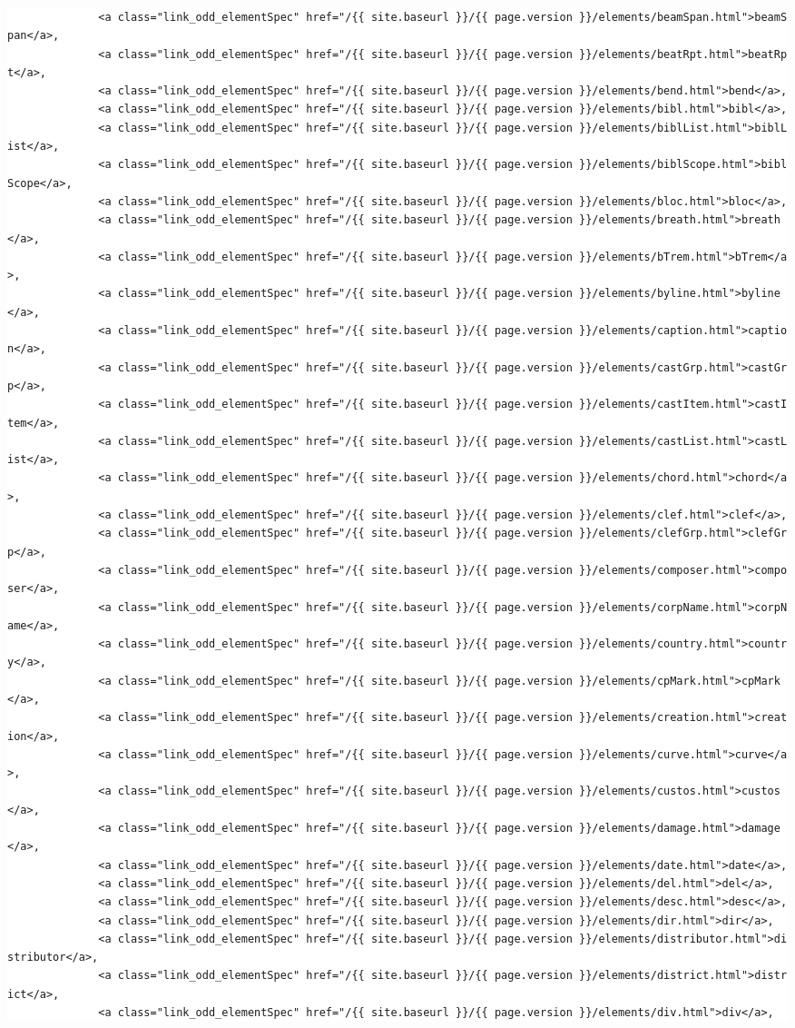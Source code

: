                   <a class="link_odd_elementSpec" href="/{{ site.baseurl }}/{{ page.version }}/elements/beamSpan.html">beamSpan</a>, 
                  <a class="link_odd_elementSpec" href="/{{ site.baseurl }}/{{ page.version }}/elements/beatRpt.html">beatRpt</a>, 
                  <a class="link_odd_elementSpec" href="/{{ site.baseurl }}/{{ page.version }}/elements/bend.html">bend</a>, 
                  <a class="link_odd_elementSpec" href="/{{ site.baseurl }}/{{ page.version }}/elements/bibl.html">bibl</a>, 
                  <a class="link_odd_elementSpec" href="/{{ site.baseurl }}/{{ page.version }}/elements/biblList.html">biblList</a>, 
                  <a class="link_odd_elementSpec" href="/{{ site.baseurl }}/{{ page.version }}/elements/biblScope.html">biblScope</a>, 
                  <a class="link_odd_elementSpec" href="/{{ site.baseurl }}/{{ page.version }}/elements/bloc.html">bloc</a>, 
                  <a class="link_odd_elementSpec" href="/{{ site.baseurl }}/{{ page.version }}/elements/breath.html">breath</a>, 
                  <a class="link_odd_elementSpec" href="/{{ site.baseurl }}/{{ page.version }}/elements/bTrem.html">bTrem</a>, 
                  <a class="link_odd_elementSpec" href="/{{ site.baseurl }}/{{ page.version }}/elements/byline.html">byline</a>, 
                  <a class="link_odd_elementSpec" href="/{{ site.baseurl }}/{{ page.version }}/elements/caption.html">caption</a>, 
                  <a class="link_odd_elementSpec" href="/{{ site.baseurl }}/{{ page.version }}/elements/castGrp.html">castGrp</a>, 
                  <a class="link_odd_elementSpec" href="/{{ site.baseurl }}/{{ page.version }}/elements/castItem.html">castItem</a>, 
                  <a class="link_odd_elementSpec" href="/{{ site.baseurl }}/{{ page.version }}/elements/castList.html">castList</a>, 
                  <a class="link_odd_elementSpec" href="/{{ site.baseurl }}/{{ page.version }}/elements/chord.html">chord</a>, 
                  <a class="link_odd_elementSpec" href="/{{ site.baseurl }}/{{ page.version }}/elements/clef.html">clef</a>, 
                  <a class="link_odd_elementSpec" href="/{{ site.baseurl }}/{{ page.version }}/elements/clefGrp.html">clefGrp</a>, 
                  <a class="link_odd_elementSpec" href="/{{ site.baseurl }}/{{ page.version }}/elements/composer.html">composer</a>, 
                  <a class="link_odd_elementSpec" href="/{{ site.baseurl }}/{{ page.version }}/elements/corpName.html">corpName</a>, 
                  <a class="link_odd_elementSpec" href="/{{ site.baseurl }}/{{ page.version }}/elements/country.html">country</a>, 
                  <a class="link_odd_elementSpec" href="/{{ site.baseurl }}/{{ page.version }}/elements/cpMark.html">cpMark</a>, 
                  <a class="link_odd_elementSpec" href="/{{ site.baseurl }}/{{ page.version }}/elements/creation.html">creation</a>, 
                  <a class="link_odd_elementSpec" href="/{{ site.baseurl }}/{{ page.version }}/elements/curve.html">curve</a>, 
                  <a class="link_odd_elementSpec" href="/{{ site.baseurl }}/{{ page.version }}/elements/custos.html">custos</a>, 
                  <a class="link_odd_elementSpec" href="/{{ site.baseurl }}/{{ page.version }}/elements/damage.html">damage</a>, 
                  <a class="link_odd_elementSpec" href="/{{ site.baseurl }}/{{ page.version }}/elements/date.html">date</a>, 
                  <a class="link_odd_elementSpec" href="/{{ site.baseurl }}/{{ page.version }}/elements/del.html">del</a>, 
                  <a class="link_odd_elementSpec" href="/{{ site.baseurl }}/{{ page.version }}/elements/desc.html">desc</a>, 
                  <a class="link_odd_elementSpec" href="/{{ site.baseurl }}/{{ page.version }}/elements/dir.html">dir</a>, 
                  <a class="link_odd_elementSpec" href="/{{ site.baseurl }}/{{ page.version }}/elements/distributor.html">distributor</a>, 
                  <a class="link_odd_elementSpec" href="/{{ site.baseurl }}/{{ page.version }}/elements/district.html">district</a>, 
                  <a class="link_odd_elementSpec" href="/{{ site.baseurl }}/{{ page.version }}/elements/div.html">div</a>, 